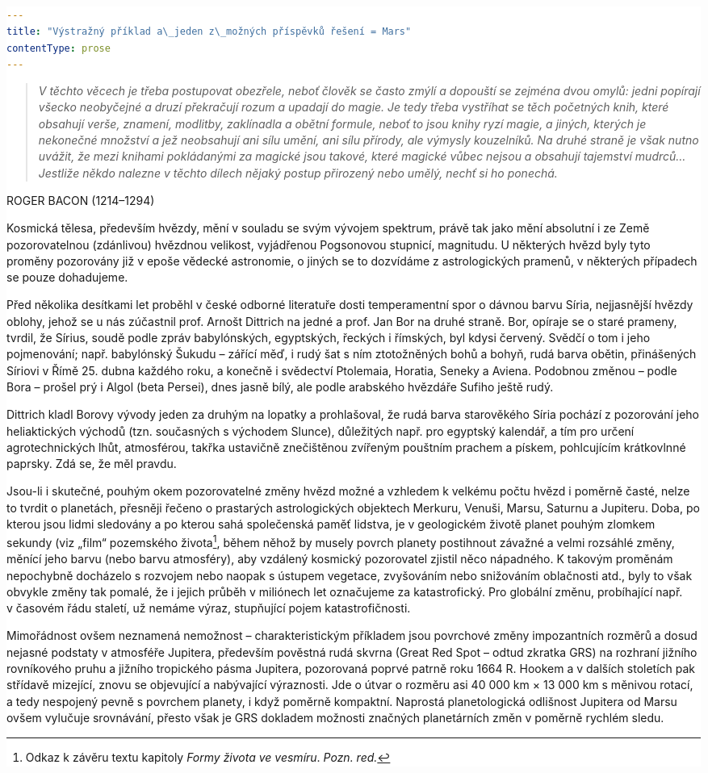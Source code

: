 ```yaml
---
title: "Výstražný příklad a\_jeden z\_možných příspěvků řešení = Mars"
contentType: prose
---
```


<section>

> _V těchto věcech je třeba postupovat obezřele, neboť člověk se často zmýlí a dopouští se zejména dvou omylů: jedni popírají všecko neobyčejné a druzí překračují rozum a upadají do magie. Je tedy třeba vystříhat se těch početných knih, které obsahují verše, znamení, modlitby, zaklínadla a obětní formule, neboť to jsou knihy ryzí magie, a jiných, kterých je nekonečné množství a jež neobsahují ani sílu umění, ani sílu přírody, ale výmysly kouzelníků. Na druhé straně je však nutno uvážit, že mezi knihami pokládanými za magické jsou takové, které magické vůbec nejsou a obsahují tajemství mudrců… Jestliže někdo nalezne v těchto dílech nějaký postup přirozený nebo umělý, nechť si ho ponechá._

ROGER BACON (1214–1294)

Kosmická tělesa, především hvězdy, mění v souladu se svým vývojem spektrum, právě tak jako mění absolutní i ze Země pozorovatelnou (zdánlivou) hvězdnou velikost, vyjádřenou Pogsonovou stupnicí, magnitudu. U některých hvězd byly tyto proměny pozorovány již v epoše vědecké astronomie, o jiných se to dozvídáme z astrologických pramenů, v některých případech se pouze dohadujeme.

Před několika desítkami let proběhl v české odborné literatuře dosti temperamentní spor o dávnou barvu Síria, nejjasnější hvězdy oblohy, jehož se u nás zúčastnil prof. Arnošt Dittrich na jedné a prof. Jan Bor na druhé straně. Bor, opíraje se o staré prameny, tvrdil, že Sírius, soudě podle zpráv babylónských, egyptských, řeckých i římských, byl kdysi červený. Svědčí o tom i jeho pojmenování; např. babylónský Šukudu – zářící měď, i rudý šat s ním ztotožněných bohů a bohyň, rudá barva obětin, přinášených Síriovi v Římě 25. dubna každého roku, a konečně i svědectví Ptolemaia, Horatia, Seneky a Aviena. Podobnou změnou – podle Bora – prošel prý i Algol (beta Persei), dnes jasně bílý, ale podle arabského hvězdáře Sufiho ještě rudý.

Dittrich kladl Borovy vývody jeden za druhým na lopatky a prohlašoval, že rudá barva starověkého Síria pochází z pozorování jeho heliaktických východů (tzn. současných s východem Slunce), důležitých např. pro egyptský kalendář, a tím pro určení agrotechnických lhůt, atmosférou, takřka ustavičně znečištěnou zvířeným pouštním prachem a pískem, pohlcujícím krátkovlnné paprsky. Zdá se, že měl pravdu.

Jsou-li i skutečné, pouhým okem pozorovatelné změny hvězd možné a vzhledem k velkému počtu hvězd i poměrně časté, nelze to tvrdit o planetách, přesněji řečeno o prastarých astrologických objektech Merkuru, Venuši, Marsu, Saturnu a Jupiteru. Doba, po kterou jsou lidmi sledovány a po kterou sahá společenská paměť lidstva, je v geologickém životě planet pouhým zlomkem sekundy (viz „film“ pozemského života[^1], během něhož by musely povrch planety postihnout závažné a velmi rozsáhlé změny, měnící jeho barvu (nebo barvu atmosféry), aby vzdálený kosmický pozorovatel zjistil něco nápadného. K takovým proměnám nepochybně docházelo s rozvojem nebo naopak s ústupem vegetace, zvyšováním nebo snižováním oblačnosti atd., byly to však obvykle změny tak pomalé, že i jejich průběh v miliónech let označujeme za katastrofický. Pro globální změnu, probíhající např. v časovém řádu staletí, už nemáme výraz, stupňující pojem katastrofičnosti.

Mimořádnost ovšem neznamená nemožnost – charakteristickým příkladem jsou povrchové změny impozantních rozměrů a dosud nejasné podstaty v atmosféře Jupitera, především pověstná rudá skvrna (Great Red Spot – odtud zkratka GRS) na rozhraní jižního rovníkového pruhu a jižního tropického pásma Jupitera, pozorovaná poprvé patrně roku 1664 R. Hookem a v dalších stoletích pak střídavě mizející, znovu se objevující a nabývající výraznosti. Jde o útvar o rozměru asi 40 000 km × 13 000 km s měnivou rotací, a tedy nespojený pevně s povrchem planety, i když poměrně kompaktní. Naprostá planetologická odlišnost Jupitera od Marsu ovšem vylučuje srovnávání, přesto však je GRS dokladem možnosti značných planetárních změn v poměrně rychlém sledu.


[^1]: Odkaz k závěru textu kapitoly _Formy života ve vesmíru_. _Pozn. red._